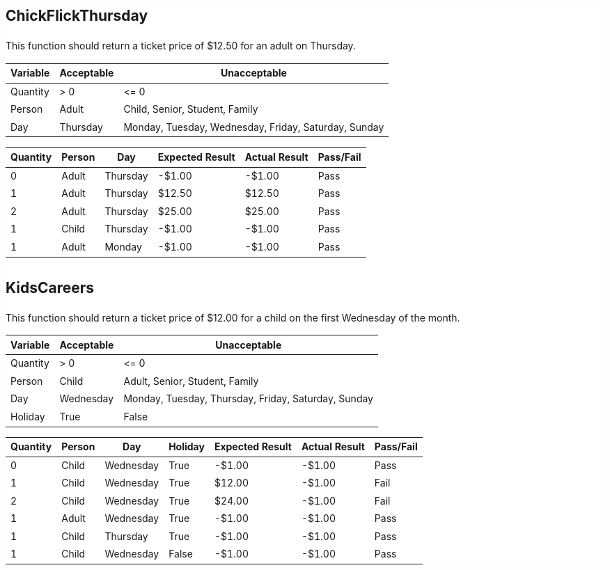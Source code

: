 ## ChickFlickThursday

This function should return a ticket price of $12.50 for an adult on Thursday.

| Variable | Acceptable | Unacceptable |
|----------|------------|--------------|
| Quantity | > 0        | <= 0         |
| Person   | Adult      | Child, Senior, Student, Family |
| Day      | Thursday   | Monday, Tuesday, Wednesday, Friday, Saturday, Sunday |

| Quantity | Person | Day | Expected Result | Actual Result | Pass/Fail |
|----------|--------|-----|-----------------| --------------|-----------|
| 0        | Adult  | Thursday | -$1.00 | -$1.00 | Pass |
| 1        | Adult  | Thursday | $12.50 | $12.50 | Pass |
| 2        | Adult  | Thursday | $25.00 | $25.00 | Pass |
| 1        | Child  | Thursday | -$1.00 | -$1.00 | Pass |
| 1        | Adult  | Monday | -$1.00 | -$1.00 | Pass |

## KidsCareers

This function should return a ticket price of $12.00 for a child on the first Wednesday of the month.

| Variable | Acceptable | Unacceptable |
|----------|------------|--------------|
| Quantity | > 0        | <= 0         |
| Person   | Child      | Adult, Senior, Student, Family |
| Day      | Wednesday  | Monday, Tuesday, Thursday, Friday, Saturday, Sunday |
| Holiday  | True | False |

| Quantity | Person | Day | Holiday | Expected Result | Actual Result | Pass/Fail |
|----------|--------|-----|---------|-----------------| --------------|-----------|
| 0        | Child  | Wednesday | True | -$1.00 | -$1.00 | Pass |
| 1        | Child  | Wednesday | True | $12.00 | -$1.00 | Fail |
| 2        | Child  | Wednesday | True | $24.00 | -$1.00 | Fail |
| 1        | Adult  | Wednesday | True | -$1.00 | -$1.00 | Pass |
| 1        | Child  | Thursday | True | -$1.00 | -$1.00 | Pass |
| 1        | Child  | Wednesday | False | -$1.00 | -$1.00 | Pass |

